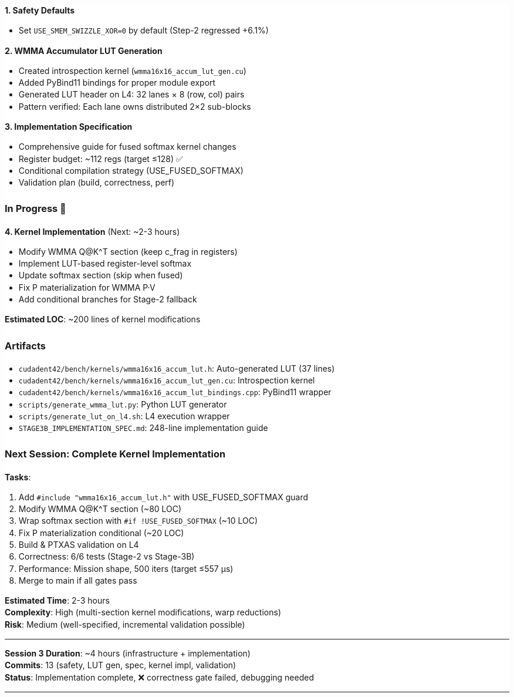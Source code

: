 **1. Safety Defaults**
- Set `USE_SMEM_SWIZZLE_XOR=0` by default (Step-2 regressed +6.1%)

**2. WMMA Accumulator LUT Generation**
- Created introspection kernel (`wmma16x16_accum_lut_gen.cu`)
- Added PyBind11 bindings for proper module export
- Generated LUT header on L4: 32 lanes × 8 (row, col) pairs
- Pattern verified: Each lane owns distributed 2×2 sub-blocks

**3. Implementation Specification**
- Comprehensive guide for fused softmax kernel changes
- Register budget: ~112 regs (target ≤128) ✅
- Conditional compilation strategy (USE_FUSED_SOFTMAX)
- Validation plan (build, correctness, perf)

### In Progress 🔄

**4. Kernel Implementation** (Next: ~2-3 hours)
- Modify WMMA Q@K^T section (keep c_frag in registers)
- Implement LUT-based register-level softmax
- Update softmax section (skip when fused)
- Fix P materialization for WMMA P·V
- Add conditional branches for Stage-2 fallback

**Estimated LOC**: ~200 lines of kernel modifications

### Artifacts

- `cudadent42/bench/kernels/wmma16x16_accum_lut.h`: Auto-generated LUT (37 lines)
- `cudadent42/bench/kernels/wmma16x16_accum_lut_gen.cu`: Introspection kernel
- `cudadent42/bench/kernels/wmma16x16_accum_lut_bindings.cpp`: PyBind11 wrapper
- `scripts/generate_wmma_lut.py`: Python LUT generator
- `scripts/generate_lut_on_l4.sh`: L4 execution wrapper
- `STAGE3B_IMPLEMENTATION_SPEC.md`: 248-line implementation guide

### Next Session: Complete Kernel Implementation

**Tasks**:
1. Add `#include "wmma16x16_accum_lut.h"` with USE_FUSED_SOFTMAX guard
2. Modify WMMA Q@K^T section (~80 LOC)
3. Wrap softmax section with `#if !USE_FUSED_SOFTMAX` (~10 LOC)
4. Fix P materialization conditional (~20 LOC)
5. Build & PTXAS validation on L4
6. Correctness: 6/6 tests (Stage-2 vs Stage-3B)
7. Performance: Mission shape, 500 iters (target ≤557 μs)
8. Merge to main if all gates pass

**Estimated Time**: 2-3 hours  
**Complexity**: High (multi-section kernel modifications, warp reductions)  
**Risk**: Medium (well-specified, incremental validation possible)

---

**Session 3 Duration**: ~4 hours (infrastructure + implementation)  
**Commits**: 13 (safety, LUT gen, spec, kernel impl, validation)  
**Status**: Implementation complete, ❌ correctness gate failed, debugging needed

---